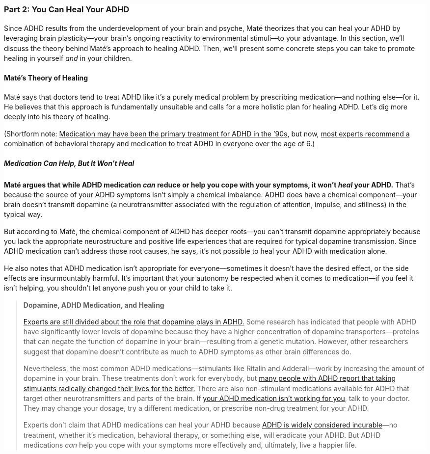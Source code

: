 ### Part 2: You Can Heal Your ADHD

Since ADHD results from the underdevelopment of your brain and psyche, Maté theorizes that you can heal your ADHD by leveraging brain plasticity—your brain’s ongoing reactivity to environmental stimuli—to your advantage. In this section, we’ll discuss the theory behind Maté’s approach to healing ADHD. Then, we’ll present some concrete steps you can take to promote healing in yourself _and_ in your children.

#### Maté’s Theory of Healing

Maté says that doctors tend to treat ADHD like it’s a purely medical problem by prescribing medication—and nothing else—for it. He believes that this approach is fundamentally unsuitable and calls for a more holistic plan for healing ADHD. Let’s dig more deeply into his theory of healing.

(Shortform note: [Medication may have been the primary treatment for ADHD in the ’90s](https://daily.jstor.org/adhd-the-history-of-a-diagnosis/#:~:text=that%20same%20year.%E2%80%9D-,Stimulant%20use%20in%20children%20with%20ADHD%20increased%20fourfold%20between%201987%20and%201996.,-The%20influential%20publication), but now, [most experts recommend a combination of behavioral therapy and medication](http://cdc.gov/ncbddd/adhd/treatment.html) to treat ADHD in everyone over the age of 6.[)](https://www.cdc.gov/ncbddd/adhd/treatment.html)

##### Medication Can Help, But It Won’t Heal

**Maté argues that while ADHD medication _can_ reduce or help you cope with your symptoms, it won’t _heal_ your ADHD.** That’s because the source of your ADHD symptoms isn’t simply a chemical imbalance. ADHD does have a chemical component—your brain doesn’t transmit dopamine (a neurotransmitter associated with the regulation of attention, impulse, and stillness) in the typical way.

But according to Maté, the chemical component of ADHD has deeper roots—you can’t transmit dopamine appropriately because you lack the appropriate neurostructure and positive life experiences that are required for typical dopamine transmission. Since ADHD medication can’t address those root causes, he says, it’s not possible to heal your ADHD with medication alone.

He also notes that ADHD medication isn’t appropriate for everyone—sometimes it doesn’t have the desired effect, or the side effects are insurmountably harmful. It’s important that your autonomy be respected when it comes to medication—if you feel it isn’t helping, you shouldn’t let anyone push you or your child to take it.

> **Dopamine, ADHD Medication, and Healing**
> 
> [Experts are still divided about the role that dopamine plays in ADHD.](https://www.healthline.com/health/adhd/adhd-dopamine) Some research has indicated that people with ADHD have significantly lower levels of dopamine because they have a higher concentration of dopamine transporters—proteins that can negate the function of dopamine in your brain—resulting from a genetic mutation. However, other researchers suggest that dopamine doesn’t contribute as much to ADHD symptoms as other brain differences do.
> 
> Nevertheless, the most common ADHD medications—stimulants like Ritalin and Adderall—work by increasing the amount of dopamine in your brain. These treatments don’t work for everybody, but [many people with ADHD report that taking stimulants radically changed their lives for the better.](https://www.theguardian.com/society/2018/aug/03/taking-adhd-medication-diagnosis-someone-flicked-switch) There are also non-stimulant medications available for ADHD that target other neurotransmitters and parts of the brain. If [your ADHD medication isn’t working for you](https://www.webmd.com/add-adhd/adhd-meds-stop-working), talk to your doctor. They may change your dosage, try a different medication, or prescribe non-drug treatment for your ADHD.
> 
> Experts don’t claim that ADHD medications can heal your ADHD because [ADHD is widely considered incurable](https://www.verywellmind.com/is-there-a-cure-for-adhd-5525858)—no treatment, whether it’s medication, behavioral therapy, or something else, will eradicate your ADHD. But ADHD medications _can_ help you cope with your symptoms more effectively and, ultimately, live a happier life.
